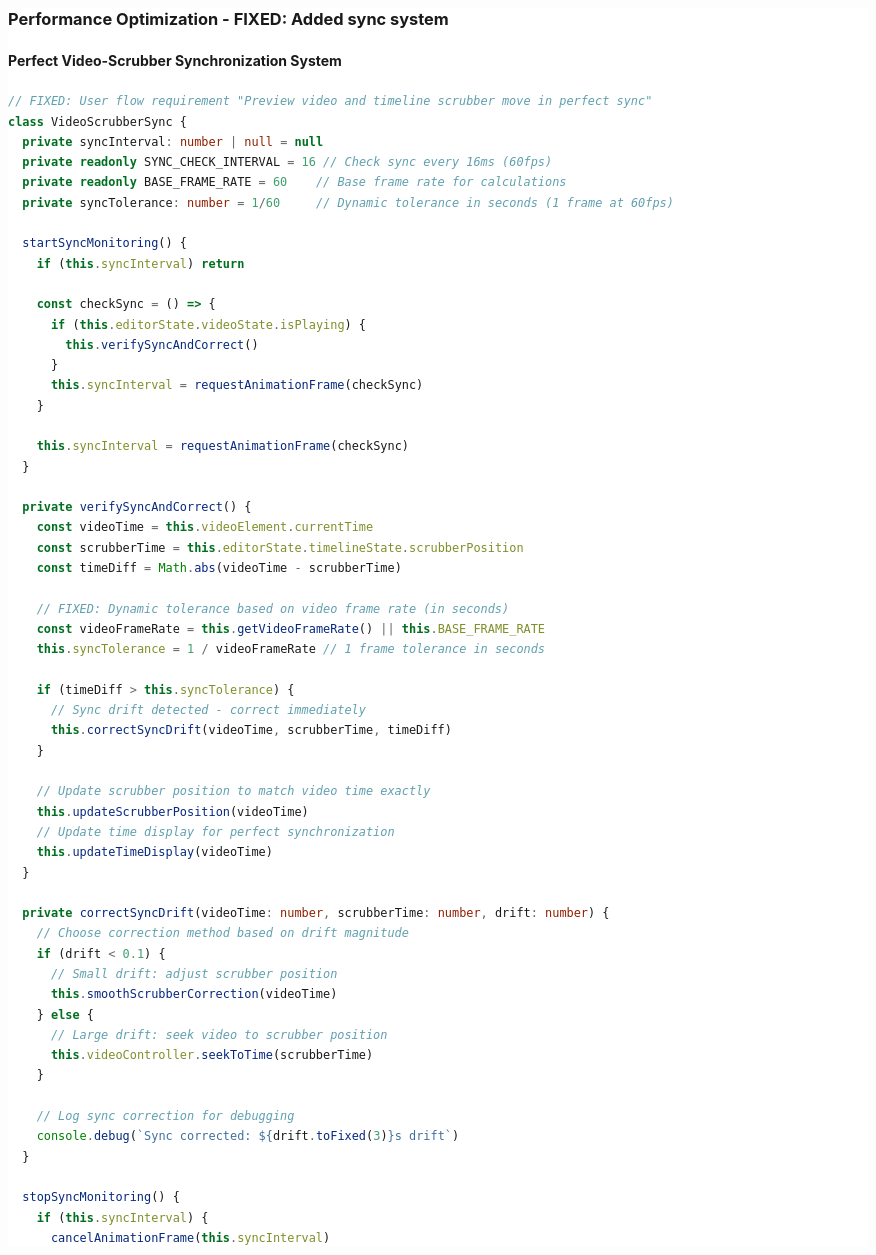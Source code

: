 ```typescript
```

### Performance Optimization - FIXED: Added sync system

#### Perfect Video-Scrubber Synchronization System
```typescript
// FIXED: User flow requirement "Preview video and timeline scrubber move in perfect sync"
class VideoScrubberSync {
  private syncInterval: number | null = null
  private readonly SYNC_CHECK_INTERVAL = 16 // Check sync every 16ms (60fps)
  private readonly BASE_FRAME_RATE = 60    // Base frame rate for calculations
  private syncTolerance: number = 1/60     // Dynamic tolerance in seconds (1 frame at 60fps)
  
  startSyncMonitoring() {
    if (this.syncInterval) return
    
    const checkSync = () => {
      if (this.editorState.videoState.isPlaying) {
        this.verifySyncAndCorrect()
      }
      this.syncInterval = requestAnimationFrame(checkSync)
    }
    
    this.syncInterval = requestAnimationFrame(checkSync)
  }
  
  private verifySyncAndCorrect() {
    const videoTime = this.videoElement.currentTime
    const scrubberTime = this.editorState.timelineState.scrubberPosition
    const timeDiff = Math.abs(videoTime - scrubberTime)
    
    // FIXED: Dynamic tolerance based on video frame rate (in seconds)
    const videoFrameRate = this.getVideoFrameRate() || this.BASE_FRAME_RATE
    this.syncTolerance = 1 / videoFrameRate // 1 frame tolerance in seconds
    
    if (timeDiff > this.syncTolerance) {
      // Sync drift detected - correct immediately
      this.correctSyncDrift(videoTime, scrubberTime, timeDiff)
    }
    
    // Update scrubber position to match video time exactly
    this.updateScrubberPosition(videoTime)
    // Update time display for perfect synchronization
    this.updateTimeDisplay(videoTime)
  }
  
  private correctSyncDrift(videoTime: number, scrubberTime: number, drift: number) {
    // Choose correction method based on drift magnitude
    if (drift < 0.1) {
      // Small drift: adjust scrubber position
      this.smoothScrubberCorrection(videoTime)
    } else {
      // Large drift: seek video to scrubber position
      this.videoController.seekToTime(scrubberTime)
    }
    
    // Log sync correction for debugging
    console.debug(`Sync corrected: ${drift.toFixed(3)}s drift`)
  }
  
  stopSyncMonitoring() {
    if (this.syncInterval) {
      cancelAnimationFrame(this.syncInterval)
```